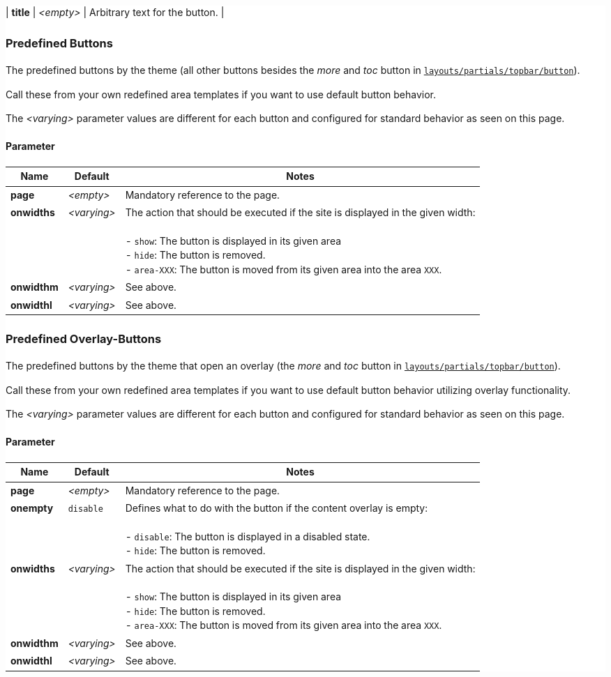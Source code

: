 | **title**             | _&lt;empty&gt;_ | Arbitrary text for the button. |

### Predefined Buttons

The predefined buttons by the theme (all other buttons besides the _more_ and _toc_ button in [`layouts/partials/topbar/button`](https://github.com/McShelby/hugo-theme-relearn/blob/main/layouts/partials/topbar/button)).

Call these from your own redefined area templates if you want to use default button behavior.

The _&lt;varying&gt;_ parameter values are different for each button and configured for standard behavior as seen on this page.

#### Parameter

| Name                  | Default           | Notes       |
|-----------------------|-------------------|-------------|
| **page**              | _&lt;empty&gt;_   | Mandatory reference to the page. |
| **onwidths**          | _&lt;varying&gt;_ | The action that should be executed if the site is displayed in the given width:<br><br>- `show`: The button is displayed in its given area<br>- `hide`: The button is removed.<br>- `area-XXX`: The button is moved from its given area into the area `XXX`. |
| **onwidthm**          | _&lt;varying&gt;_ | See above. |
| **onwidthl**          | _&lt;varying&gt;_ | See above. |

### Predefined Overlay-Buttons

The predefined buttons by the theme that open an overlay (the _more_ and _toc_ button in [`layouts/partials/topbar/button`](https://github.com/McShelby/hugo-theme-relearn/blob/main/layouts/partials/topbar/button)).

Call these from your own redefined area templates if you want to use default button behavior utilizing overlay functionality.

The _&lt;varying&gt;_ parameter values are different for each button and configured for standard behavior as seen on this page.

#### Parameter

| Name                  | Default           | Notes       |
|-----------------------|-------------------|-------------|
| **page**              | _&lt;empty&gt;_   | Mandatory reference to the page. |
| **onempty**           | `disable`         | Defines what to do with the button if the content overlay is empty:<br><br>- `disable`: The button is displayed in a disabled state.<br>- `hide`: The button is removed. |
| **onwidths**          | _&lt;varying&gt;_ | The action that should be executed if the site is displayed in the given width:<br><br>- `show`: The button is displayed in its given area<br>- `hide`: The button is removed.<br>- `area-XXX`: The button is moved from its given area into the area `XXX`. |
| **onwidthm**          | _&lt;varying&gt;_ | See above. |
| **onwidthl**          | _&lt;varying&gt;_ | See above. |
